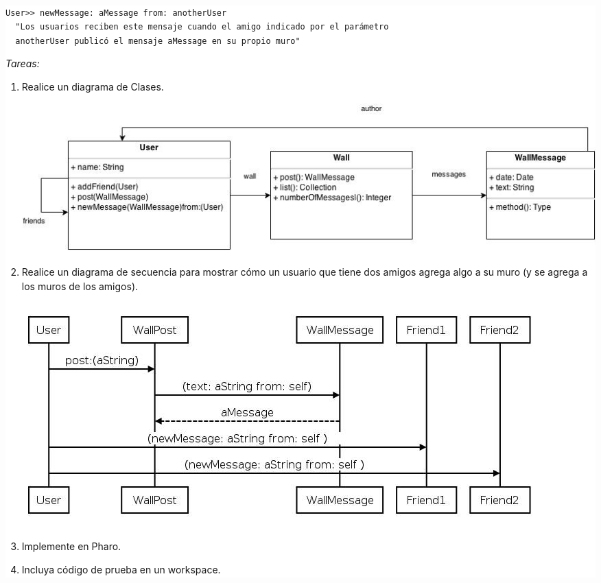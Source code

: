 ```smalltalk
User>> newMessage: aMessage from: anotherUser
  "Los usuarios reciben este mensaje cuando el amigo indicado por el parámetro
  anotherUser publicó el mensaje aMessage en su propio muro"
```

*Tareas:*

1. Realice un diagrama de Clases.

    ![uml red social](img/practica_5/red_social.jpg)

2. Realice un diagrama de secuencia para mostrar cómo un usuario que tiene dos
amigos agrega algo a su muro (y se agrega a los muros de los amigos).

    ![diagrama de secuencia de nuevo post con dos amigos](img/practica_5/secuencia_post.jpg)
    <!-- User&#45;>WallPost: post:(aString) -->
    <!-- WallPost&#45;>WallMessage: (text: aString from: self) -->
    <!-- WallMessage&#45;&#45;>WallPost: aMessage -->
    <!-- User&#45;>Friend1: (newMessage: aString from: self) -->
    <!-- User&#45;>Friend2: (newMessage: aString from: self) -->

3. Implemente en Pharo.

  1. Incluya código de prueba en un workspace.
